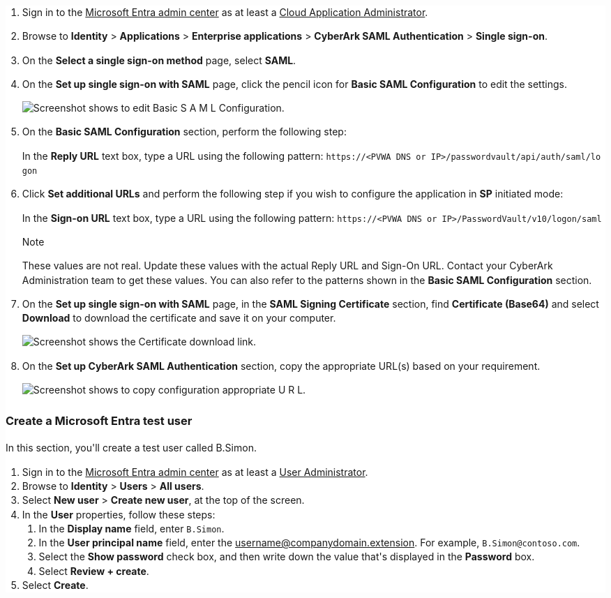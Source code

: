 1. Sign in to the [Microsoft Entra admin center](https://entra.microsoft.com) as at least a [Cloud Application Administrator](~/identity/role-based-access-control/permissions-reference.md#cloud-application-administrator).
1. Browse to **Identity** > **Applications** > **Enterprise applications** > **CyberArk SAML Authentication** > **Single sign-on**.
1. On the **Select a single sign-on method** page, select **SAML**.
1. On the **Set up single sign-on with SAML** page, click the pencil icon for **Basic SAML Configuration** to edit the settings.

   ![Screenshot shows to edit Basic S A M L Configuration.](common/edit-urls.png "Basic Configuration")

1. On the **Basic SAML Configuration** section, perform the following step:

    In the **Reply URL** text box, type a URL using the following pattern:
    `https://<PVWA DNS or IP>/passwordvault/api/auth/saml/logon`

1. Click **Set additional URLs** and perform the following step if you wish to configure the application in **SP** initiated mode:

    In the **Sign-on URL** text box, type a URL using the following pattern:
    `https://<PVWA DNS or IP>/PasswordVault/v10/logon/saml`

	> [!NOTE]
	> These values are not real. Update these values with the actual Reply URL and Sign-On URL. Contact your CyberArk Administration team to get these values. You can also refer to the patterns shown in the **Basic SAML Configuration** section.

1. On the **Set up single sign-on with SAML** page, in the **SAML Signing Certificate** section,  find **Certificate (Base64)** and select **Download** to download the certificate and save it on your computer.

	![Screenshot shows the Certificate download link.](common/certificatebase64.png "Certificate")

1. On the **Set up CyberArk SAML Authentication** section, copy the appropriate URL(s) based on your requirement.

	![Screenshot shows to copy configuration appropriate U R L.](common/copy-configuration-urls.png "Attributes")

<a name='create-an-azure-ad-test-user'></a>

### Create a Microsoft Entra test user

In this section, you'll create a test user called B.Simon.

1. Sign in to the [Microsoft Entra admin center](https://entra.microsoft.com) as at least a [User Administrator](~/identity/role-based-access-control/permissions-reference.md#user-administrator).
1. Browse to **Identity** > **Users** > **All users**.
1. Select **New user** > **Create new user**, at the top of the screen.
1. In the **User** properties, follow these steps:
   1. In the **Display name** field, enter `B.Simon`.  
   1. In the **User principal name** field, enter the username@companydomain.extension. For example, `B.Simon@contoso.com`.
   1. Select the **Show password** check box, and then write down the value that's displayed in the **Password** box.
   1. Select **Review + create**.
1. Select **Create**.
